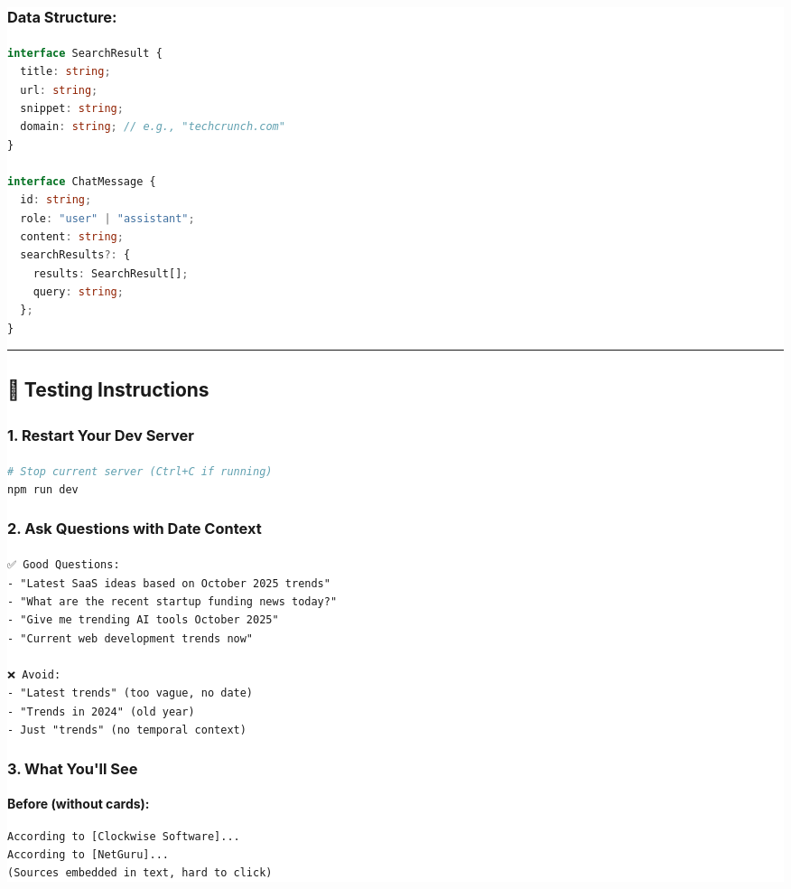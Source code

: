 ### Data Structure:
```typescript
interface SearchResult {
  title: string;
  url: string;
  snippet: string;
  domain: string; // e.g., "techcrunch.com"
}

interface ChatMessage {
  id: string;
  role: "user" | "assistant";
  content: string;
  searchResults?: {
    results: SearchResult[];
    query: string;
  };
}
```

---

## 🚀 Testing Instructions

### 1. **Restart Your Dev Server**
```bash
# Stop current server (Ctrl+C if running)
npm run dev
```

### 2. **Ask Questions with Date Context**
```
✅ Good Questions:
- "Latest SaaS ideas based on October 2025 trends"
- "What are the recent startup funding news today?"
- "Give me trending AI tools October 2025"
- "Current web development trends now"

❌ Avoid:
- "Latest trends" (too vague, no date)
- "Trends in 2024" (old year)
- Just "trends" (no temporal context)
```

### 3. **What You'll See**

**Before (without cards):**
```
According to [Clockwise Software]...
According to [NetGuru]...
(Sources embedded in text, hard to click)
```
